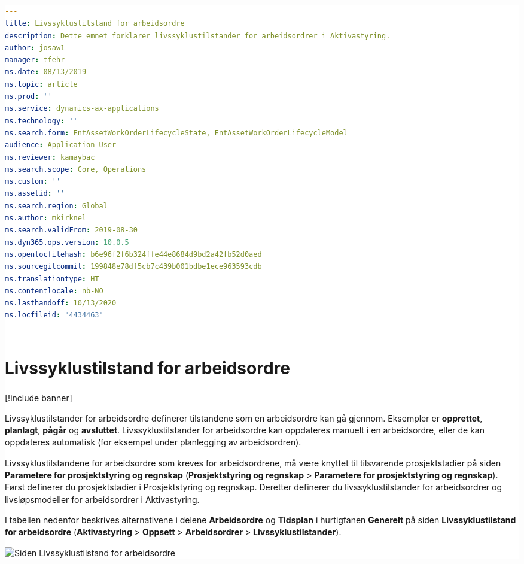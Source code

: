 ```yaml
---
title: Livssyklustilstand for arbeidsordre
description: Dette emnet forklarer livssyklustilstander for arbeidsordrer i Aktivastyring.
author: josaw1
manager: tfehr
ms.date: 08/13/2019
ms.topic: article
ms.prod: ''
ms.service: dynamics-ax-applications
ms.technology: ''
ms.search.form: EntAssetWorkOrderLifecycleState, EntAssetWorkOrderLifecycleModel
audience: Application User
ms.reviewer: kamaybac
ms.search.scope: Core, Operations
ms.custom: ''
ms.assetid: ''
ms.search.region: Global
ms.author: mkirknel
ms.search.validFrom: 2019-08-30
ms.dyn365.ops.version: 10.0.5
ms.openlocfilehash: b6e96f2f6b324ffe44e8684d9bd2a42fb52d0aed
ms.sourcegitcommit: 199848e78df5cb7c439b001bdbe1ece963593cdb
ms.translationtype: HT
ms.contentlocale: nb-NO
ms.lasthandoff: 10/13/2020
ms.locfileid: "4434463"
---
```

# <a name="work-order-lifecycle-states"></a>Livssyklustilstand for arbeidsordre


[!include [banner](../../includes/banner.md)]

 

Livssyklustilstander for arbeidsordre definerer tilstandene som en arbeidsordre kan gå gjennom. Eksempler er **opprettet**, **planlagt**, **pågår** og **avsluttet**. Livssyklustilstander for arbeidsordre kan oppdateres manuelt i en arbeidsordre, eller de kan oppdateres automatisk (for eksempel under planlegging av arbeidsordren).

Livssyklustilstandene for arbeidsordre som kreves for arbeidsordrene, må være knyttet til tilsvarende prosjektstadier på siden **Parametere for prosjektstyring og regnskap** (**Prosjektstyring og regnskap** \> **Parametere for prosjektstyring og regnskap**). Først definerer du prosjektstadier i Prosjektstyring og regnskap. Deretter definerer du livssyklustilstander for arbeidsordrer og livsløpsmodeller for arbeidsordrer i Aktivastyring.

I tabellen nedenfor beskrives alternativene i delene **Arbeidsordre** og **Tidsplan** i hurtigfanen **Generelt** på siden **Livssyklustilstand for arbeidsordre** (**Aktivastyring** \> **Oppsett** \> **Arbeidsordrer** \> **Livssyklustilstander**).

![Siden Livssyklustilstand for arbeidsordre](media/09-setup-for-work-orders.png)
